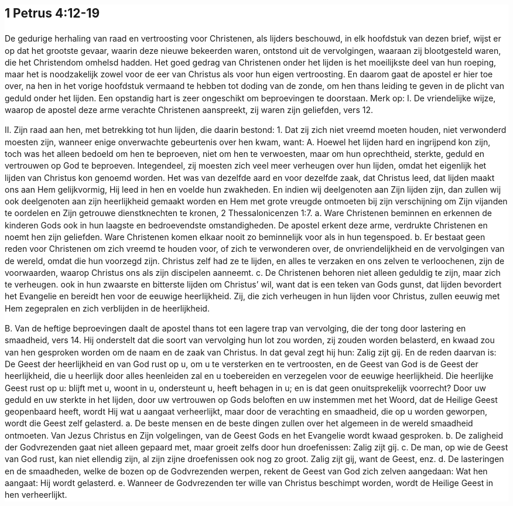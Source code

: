 ## 1 Petrus 4:12-19 

De gedurige herhaling van raad en vertroosting voor Christenen, als lijders beschouwd, in elk hoofdstuk van dezen brief, wijst er op dat het grootste gevaar, waarin deze nieuwe bekeerden waren, ontstond uit de vervolgingen, waaraan zij blootgesteld waren, die het Christendom omhelsd hadden. Het goed gedrag van Christenen onder het lijden is het moeilijkste deel van hun roeping, maar het is noodzakelijk zowel voor de eer van Christus als voor hun eigen vertroosting. En daarom gaat de apostel er hier toe over, na hen in het vorige hoofdstuk vermaand te hebben tot doding van de zonde, om hen thans leiding te geven in de plicht van geduld onder het lijden. Een opstandig hart is zeer ongeschikt om beproevingen te doorstaan. 
Merk op: 
I. De vriendelijke wijze, waarop de apostel deze arme verachte Christenen aanspreekt, zij waren zijn geliefden, vers 12. 

II. Zijn raad aan hen, met betrekking tot hun lijden, die daarin bestond: 
1\. Dat zij zich niet vreemd moeten houden, niet verwonderd moesten zijn, wanneer enige onverwachte gebeurtenis over hen kwam, want: 
A. Hoewel het lijden hard en ingrijpend kon zijn, toch was het alleen bedoeld om hen te beproeven, niet om hen te verwoesten, maar om hun oprechtheid, sterkte, geduld en vertrouwen op God te beproeven. Integendeel, zij moesten zich veel meer verheugen over hun lijden, omdat het eigenlijk het lijden van Christus kon genoemd worden. Het was van dezelfde aard en voor dezelfde zaak, dat Christus leed, dat lijden maakt ons aan Hem gelijkvormig, Hij leed in hen en voelde hun zwakheden. En indien wij deelgenoten aan Zijn lijden zijn, dan zullen wij ook deelgenoten aan zijn heerlijkheid gemaakt worden en Hem met grote vreugde ontmoeten bij zijn verschijning om Zijn vijanden te oordelen en Zijn getrouwe dienstknechten te kronen, 2 Thessalonicenzen 1:7. 
a. Ware Christenen beminnen en erkennen de kinderen Gods ook in hun laagste en bedroevendste omstandigheden. De apostel erkent deze arme, verdrukte Christenen en noemt hen zijn geliefden. Ware Christenen komen elkaar nooit zo beminnelijk voor als in hun tegenspoed. 
b. Er bestaat geen reden voor Christenen om zich vreemd te houden voor, of zich te verwonderen over, de onvriendelijkheid en de vervolgingen van de wereld, omdat die hun voorzegd zijn. Christus zelf had ze te lijden, en alles te verzaken en ons zelven te verloochenen, zijn de voorwaarden, waarop Christus ons als zijn discipelen aanneemt. 
c. De Christenen behoren niet alleen geduldig te zijn, maar zich te verheugen. ook in hun zwaarste en bitterste lijden om Christus’ wil, want dat is een teken van Gods gunst, dat lijden bevordert het Evangelie en bereidt hen voor de eeuwige heerlijkheid. Zij, die zich verheugen in hun lijden voor Christus, zullen eeuwig met Hem zegepralen en zich verblijden in de heerlijkheid. 

B. Van de heftige beproevingen daalt de apostel thans tot een lagere trap van vervolging, die der tong door lastering en smaadheid, vers 14. Hij onderstelt dat die soort van vervolging hun lot zou worden, zij zouden worden belasterd, en kwaad zou van hen gesproken worden om de naam en de zaak van Christus. In dat geval zegt hij hun: Zalig zijt gij. En de reden daarvan is: De Geest der heerlijkheid en van God rust op u, om u te versterken en te vertroosten, en de Geest van God is de Geest der heerlijkheid, die u heerlijk door alles heenleiden zal en u toebereiden en verzegelen voor de eeuwige heerlijkheid. 
Die heerlijke Geest rust op u: blijft met u, woont in u, ondersteunt u, heeft behagen in u; en is dat geen onuitsprekelijk voorrecht? Door uw geduld en uw sterkte in het lijden, door uw vertrouwen op Gods beloften en uw instemmen met het Woord, dat de Heilige Geest geopenbaard heeft, wordt Hij wat u aangaat verheerlijkt, maar door de verachting en smaadheid, die op u worden geworpen, wordt die Geest zelf gelasterd. 
a. De beste mensen en de beste dingen zullen over het algemeen in de wereld smaadheid ontmoeten. Van Jezus Christus en Zijn volgelingen, van de Geest Gods en het Evangelie wordt kwaad gesproken. 
b. De zaligheid der Godvrezenden gaat niet alleen gepaard met, maar groeit zelfs door hun droefenissen: Zalig zijt gij. 
c. De man, op wie de Geest van God rust, kan niet ellendig zijn, al zijn zijne droefenissen ook nog zo groot. Zalig zijt gij, want de Geest, enz. 
d. De lasteringen en de smaadheden, welke de bozen op de Godvrezenden werpen, rekent de Geest van God zich zelven aangedaan: Wat hen aangaat: Hij wordt gelasterd. 
e. Wanneer de Godvrezenden ter wille van Christus beschimpt worden, wordt de Heilige Geest in hen verheerlijkt. 
